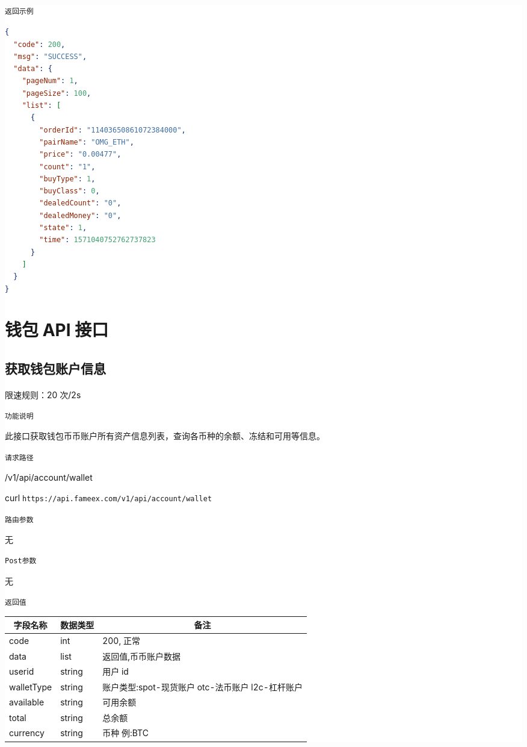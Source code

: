 
`返回示例`

```json
{
  "code": 200,
  "msg": "SUCCESS",
  "data": {
    "pageNum": 1,
    "pageSize": 100,
    "list": [
      {
        "orderId": "11403650861072384000",
        "pairName": "OMG_ETH",
        "price": "0.00477",
        "count": "1",
        "buyType": 1,
        "buyClass": 0,
        "dealedCount": "0",
        "dealedMoney": "0",
        "state": 1,
        "time": 1571040752762737823
      }
    ]
  }
}
```

# 钱包 API 接口

## 获取钱包账户信息

限速规则：20 次/2s

`功能说明`

此接口获取钱包币币账户所有资产信息列表，查询各币种的余额、冻结和可用等信息。

`请求路径`

/v1/api/account/wallet

curl `https://api.fameex.com/v1/api/account/wallet`

`路由参数`

无

`Post参数`

无

`返回值`

| 字段名称   | 数据类型 | 备注                                                                      |
| ---------- | -------- | ------------------------------------------------------------------------- |
| code       | int      | 200, 正常                                                                 |
| data       | list     | 返回值,币币账户数据                                                       |
| userid     | string   | 用户 id                                                                   |
| walletType | string   | 账户类型:spot-现货账户 otc-法币账户 l2c-杠杆账户 |
| available  | string   | 可用余额                                                                  |
| total      | string   | 总余额                                                                    |
| currency   | string   | 币种 例:BTC                                                               |